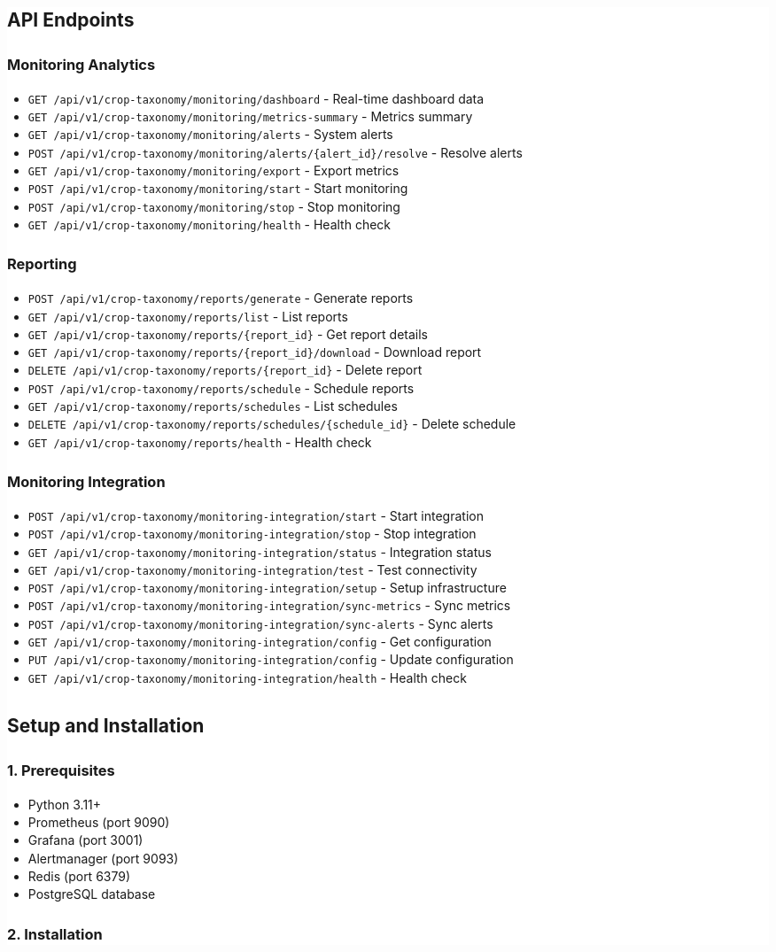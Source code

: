 ## API Endpoints

### Monitoring Analytics

- `GET /api/v1/crop-taxonomy/monitoring/dashboard` - Real-time dashboard data
- `GET /api/v1/crop-taxonomy/monitoring/metrics-summary` - Metrics summary
- `GET /api/v1/crop-taxonomy/monitoring/alerts` - System alerts
- `POST /api/v1/crop-taxonomy/monitoring/alerts/{alert_id}/resolve` - Resolve alerts
- `GET /api/v1/crop-taxonomy/monitoring/export` - Export metrics
- `POST /api/v1/crop-taxonomy/monitoring/start` - Start monitoring
- `POST /api/v1/crop-taxonomy/monitoring/stop` - Stop monitoring
- `GET /api/v1/crop-taxonomy/monitoring/health` - Health check

### Reporting

- `POST /api/v1/crop-taxonomy/reports/generate` - Generate reports
- `GET /api/v1/crop-taxonomy/reports/list` - List reports
- `GET /api/v1/crop-taxonomy/reports/{report_id}` - Get report details
- `GET /api/v1/crop-taxonomy/reports/{report_id}/download` - Download report
- `DELETE /api/v1/crop-taxonomy/reports/{report_id}` - Delete report
- `POST /api/v1/crop-taxonomy/reports/schedule` - Schedule reports
- `GET /api/v1/crop-taxonomy/reports/schedules` - List schedules
- `DELETE /api/v1/crop-taxonomy/reports/schedules/{schedule_id}` - Delete schedule
- `GET /api/v1/crop-taxonomy/reports/health` - Health check

### Monitoring Integration

- `POST /api/v1/crop-taxonomy/monitoring-integration/start` - Start integration
- `POST /api/v1/crop-taxonomy/monitoring-integration/stop` - Stop integration
- `GET /api/v1/crop-taxonomy/monitoring-integration/status` - Integration status
- `GET /api/v1/crop-taxonomy/monitoring-integration/test` - Test connectivity
- `POST /api/v1/crop-taxonomy/monitoring-integration/setup` - Setup infrastructure
- `POST /api/v1/crop-taxonomy/monitoring-integration/sync-metrics` - Sync metrics
- `POST /api/v1/crop-taxonomy/monitoring-integration/sync-alerts` - Sync alerts
- `GET /api/v1/crop-taxonomy/monitoring-integration/config` - Get configuration
- `PUT /api/v1/crop-taxonomy/monitoring-integration/config` - Update configuration
- `GET /api/v1/crop-taxonomy/monitoring-integration/health` - Health check

## Setup and Installation

### 1. Prerequisites

- Python 3.11+
- Prometheus (port 9090)
- Grafana (port 3001)
- Alertmanager (port 9093)
- Redis (port 6379)
- PostgreSQL database

### 2. Installation
